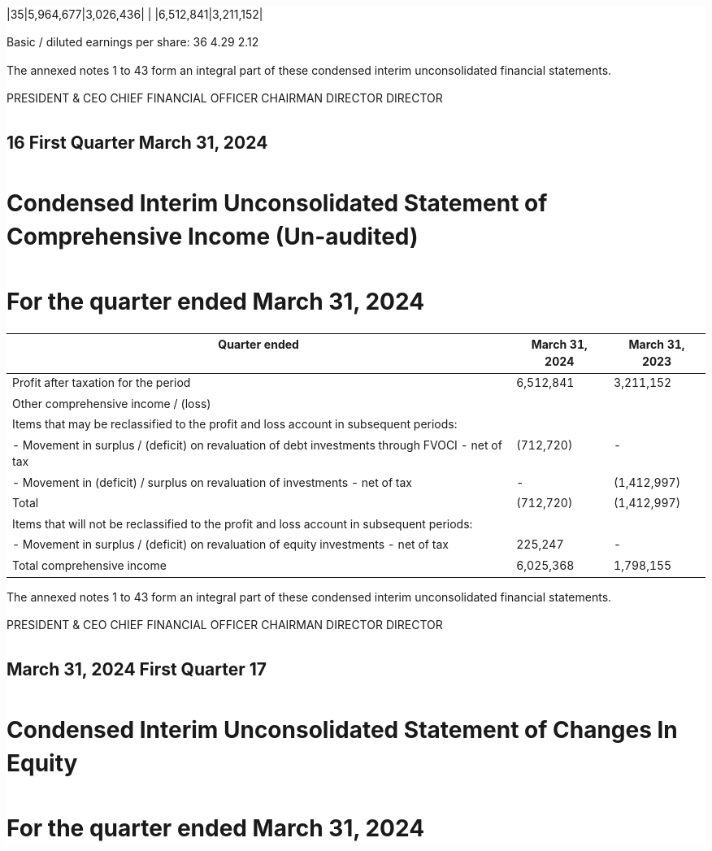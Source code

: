 |35|5,964,677|3,026,436|
| |6,512,841|3,211,152|

Basic / diluted earnings per share: 36 4.29 2.12

The annexed notes 1 to 43 form an integral part of these condensed interim unconsolidated financial statements.

PRESIDENT & CEO CHIEF FINANCIAL OFFICER CHAIRMAN DIRECTOR DIRECTOR

16 First Quarter March 31, 2024
---
# Condensed Interim Unconsolidated Statement of Comprehensive Income (Un-audited)

# For the quarter ended March 31, 2024

|Quarter ended|March 31, 2024|March 31, 2023|
|---|---|---|
|Profit after taxation for the period|6,512,841|3,211,152|
|Other comprehensive income / (loss)| | |
|Items that may be reclassified to the profit and loss account in subsequent periods:| | |
|- Movement in surplus / (deficit) on revaluation of debt investments through FVOCI - net of tax|(712,720)|-|
|- Movement in (deficit) / surplus on revaluation of investments - net of tax|-|(1,412,997)|
|Total|(712,720)|(1,412,997)|
|Items that will not be reclassified to the profit and loss account in subsequent periods:| | |
|- Movement in surplus / (deficit) on revaluation of equity investments - net of tax|225,247|-|
|Total comprehensive income|6,025,368|1,798,155|

The annexed notes 1 to 43 form an integral part of these condensed interim unconsolidated financial statements.

PRESIDENT & CEO          CHIEF FINANCIAL OFFICER           CHAIRMAN            DIRECTOR          DIRECTOR

March 31, 2024     First Quarter    17
---
# Condensed Interim Unconsolidated Statement of Changes In Equity

# For the quarter ended March 31, 2024
